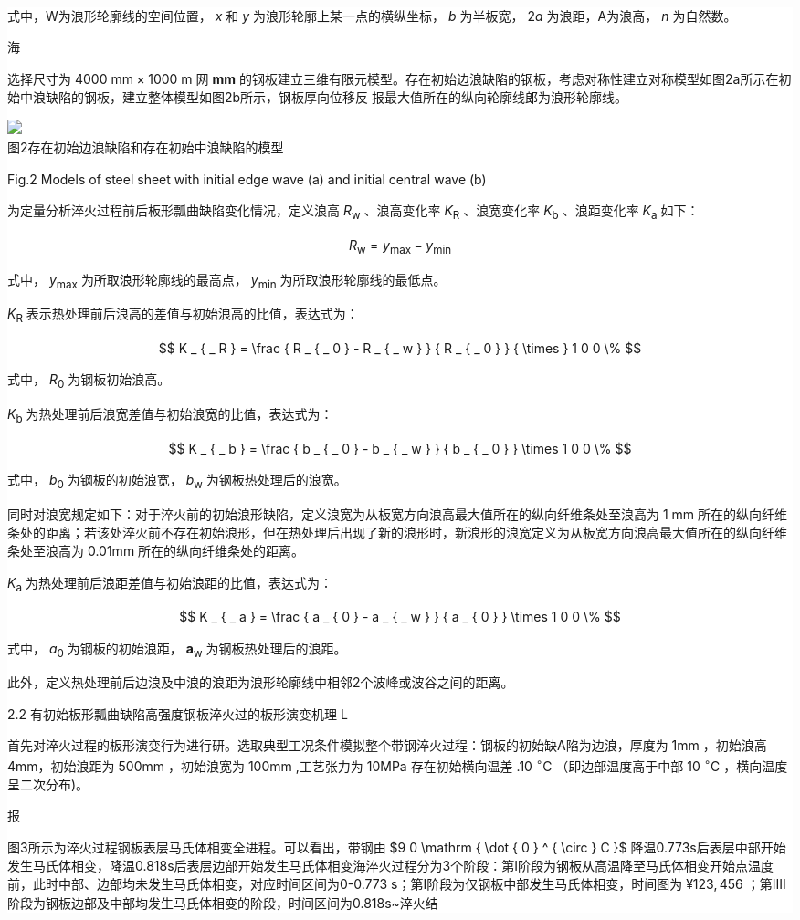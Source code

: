 式中，W为浪形轮廓线的空间位置， $x$ 和 $y$ 为浪形轮廓上某一点的横纵坐标， $b$ 为半板宽， $2 a$ 为浪距，A为浪高， $n$ 为自然数。

海

选择尺寸为 $4 0 0 0 \ \mathrm { m m } { \times } 1 0 0 0$ m 网 $\mathbf { m } \mathbf { m }$ 的钢板建立三维有限元模型。存在初始边浪缺陷的钢板，考虑对称性建立对称模型如图2a所示在初始中浪缺陷的钢板，建立整体模型如图2b所示，钢板厚向位移反 报最大值所在的纵向轮廓线郎为浪形轮廓线。

![](images/631eebd555183c28d18cfc252cfbf4b519970bf20d701180b461fff11e734e1a.jpg)  
图2存在初始边浪缺陷和存在初始中浪缺陷的模型

Fig.2 Models of steel sheet with initial edge wave (a) and initial central wave (b)

为定量分析淬火过程前后板形瓢曲缺陷变化情况，定义浪高 $R _ { \mathrm { w } }$ 、浪高变化率 $K _ { \mathrm { R } }$ 、浪宽变化率 $K _ { \mathrm { b } }$ 、浪距变化率 $K _ { \mathrm { a } }$ 如下：

$$
R _ { \mathrm { { w } } } = y _ { \operatorname* { m a x } } - y _ { \operatorname* { m i n } }
$$

式中， $y _ { \mathrm { m a x } }$ 为所取浪形轮廓线的最高点， $y _ { \mathrm { m i n } }$ 为所取浪形轮廓线的最低点。

$K _ { \mathrm { R } }$ 表示热处理前后浪高的差值与初始浪高的比值，表达式为：

$$
K _ { _ R } = \frac { R _ { _ 0 } - R _ { _ w } } { R _ { _ 0 } } { \times } 1 0 0 \%
$$

式中， $R _ { 0 }$ 为钢板初始浪高。

$K _ { \mathrm { b } }$ 为热处理前后浪宽差值与初始浪宽的比值，表达式为：

$$
K _ { _ b } = \frac { b _ { _ 0 } - b _ { _ w } } { b _ { _ 0 } } \times 1 0 0 \%
$$

式中， $b _ { 0 }$ 为钢板的初始浪宽， $b _ { \mathrm { w } }$ 为钢板热处理后的浪宽。

同时对浪宽规定如下：对于淬火前的初始浪形缺陷，定义浪宽为从板宽方向浪高最大值所在的纵向纤维条处至浪高为 $1 \ \mathrm { m m }$ 所在的纵向纤维条处的距离；若该处淬火前不存在初始浪形，但在热处理后出现了新的浪形时，新浪形的浪宽定义为从板宽方向浪高最大值所在的纵向纤维条处至浪高为 $0 . 0 1 \mathrm { m m }$ 所在的纵向纤维条处的距离。

$K _ { \mathrm { a } }$ 为热处理前后浪距差值与初始浪距的比值，表达式为：

$$
K _ { _ a } = \frac { a _ { 0 } - a _ { _ w } } { a _ { 0 } } \times 1 0 0 \%
$$

式中， $a _ { 0 }$ 为钢板的初始浪距， $\boldsymbol { a } _ { \mathrm { w } }$ 为钢板热处理后的浪距。

此外，定义热处理前后边浪及中浪的浪距为浪形轮廓线中相邻2个波峰或波谷之间的距离。

2.2 有初始板形瓢曲缺陷高强度钢板淬火过的板形演变机理 L

首先对淬火过程的板形演变行为进行研。选取典型工况条件模拟整个带钢淬火过程：钢板的初始缺A陷为边浪，厚度为 $1 \mathrm { m m }$ ，初始浪高4mm，初始浪距为 $5 0 0 \mathrm { m m }$ ，初始浪宽为 $1 0 0 \mathrm { m m }$ ,工艺张力为 $1 0 \mathrm { { M P a } }$ 存在初始横向温差 $. 1 0 \mathrm { ~ } ^ { \circ } \mathrm { C }$ （即边部温度高于中部 $1 0 \ \mathrm { ^ { \circ } C }$ ，横向温度呈二次分布)。

报

图3所示为淬火过程钢板表层马氏体相变全进程。可以看出，带钢由 $9 0 \mathrm { \dot { 0 } ^ { \circ } C }$ 降温0.773s后表层中部开始发生马氏体相变，降温0.818s后表层边部开始发生马氏体相变海淬火过程分为3个阶段：第I阶段为钢板从高温降至马氏体相变开始点温度前，此时中部、边部均未发生马氏体相变，对应时间区间为0-0.773 s；第I阶段为仅钢板中部发生马氏体相变，时间图为 $\yen 123,456$ ；第IⅢ阶段为钢板边部及中部均发生马氏体相变的阶段，时间区间为0.818s\~淬火结
